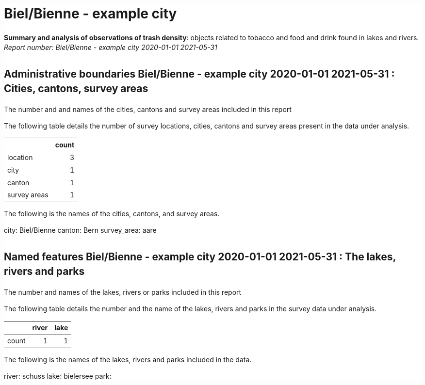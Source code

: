 



# Biel/Bienne - example city

**Summary and analysis of observations of trash density**: objects related to tobacco and food and drink found in lakes and rivers. <i>Report number: Biel/Bienne - example city 2020-01-01 2021-05-31</i>



## Administrative boundaries Biel/Bienne - example city 2020-01-01 2021-05-31 : Cities, cantons, survey areas

The number and and names of the cities, cantons and survey areas included in this report



The following table details the number of survey locations, cities, cantons and survey areas present in the data under analysis.

|              |   count |
|:-------------|--------:|
| location     |       3 |
| city         |       1 |
| canton       |       1 |
| survey areas |       1 |

The following is the names of the cities, cantons, and survey areas.

city: Biel/Bienne
canton: Bern
survey_area: aare


## Named features Biel/Bienne - example city 2020-01-01 2021-05-31 : The lakes, rivers and parks

The number and names of the lakes, rivers or parks included in this report



The following table details the number and the name of the lakes, rivers and parks in the survey data under analysis. 

|       |   river |   lake |
|:------|--------:|-------:|
| count |       1 |      1 |

The following is the names of the lakes, rivers and parks included in the data.

river: schuss
lake: bielersee
park: 
